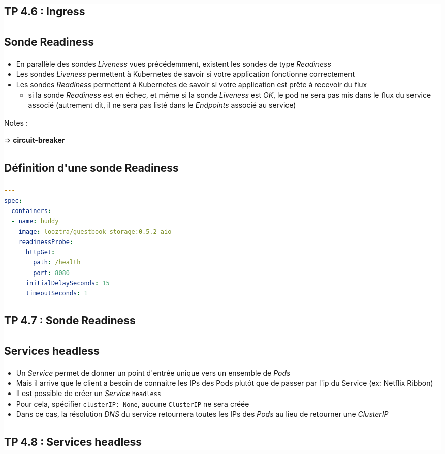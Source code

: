 

## TP 4.6 : Ingress





## Sonde Readiness



- En parallèle des sondes _Liveness_ vues précédemment, existent les sondes de type _Readiness_
- Les sondes _Liveness_ permettent à Kubernetes de savoir si votre application fonctionne correctement
- Les sondes _Readiness_ permettent à Kubernetes de savoir si votre application est prête à recevoir du flux
  - si la sonde _Readiness_ est en échec, et même si la sonde _Liveness_ est _OK_, le pod ne sera pas mis dans le flux du service associé (autrement dit, il ne sera pas listé dans le _Endpoints_ associé au service)


Notes :

=> __circuit-breaker__



## Définition d'une sonde Readiness

```yaml
---
spec:
  containers:
  - name: buddy
    image: looztra/guestbook-storage:0.5.2-aio
    readinessProbe:
      httpGet:
        path: /health
        port: 8080
      initialDelaySeconds: 15
      timeoutSeconds: 1

```



## TP 4.7 : Sonde Readiness





## Services headless



- Un _Service_ permet de donner un point d'entrée unique vers un ensemble de _Pods_
- Mais il arrive que le client a besoin de connaitre les IPs des Pods plutôt que de passer par l'ip du Service (ex: Netflix Ribbon)
- Il est possible de créer un _Service_ `headless`
- Pour cela, spécifier `clusterIP: None`, aucune `ClusterIP` ne sera créée
- Dans ce cas, la résolution _DNS_ du service retournera toutes les IPs des _Pods_ au lieu de retourner une _ClusterIP_



## TP 4.8 : Services headless






